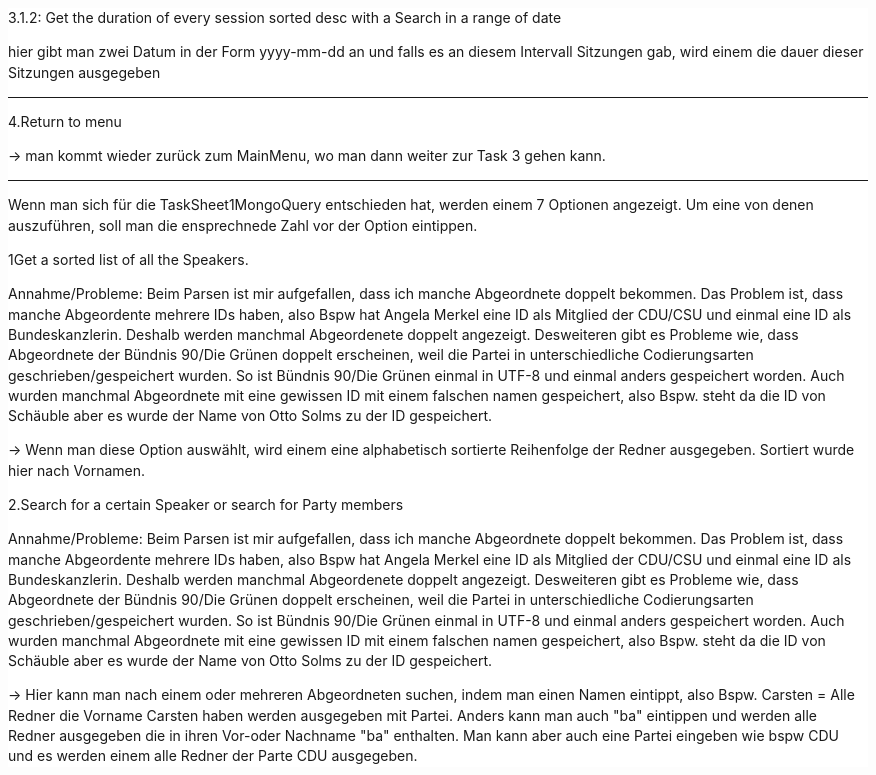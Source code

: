 3.1.2: Get the duration of every session sorted desc with a Search in a range of date

hier gibt man zwei Datum in der Form yyyy-mm-dd an und falls es an diesem Intervall Sitzungen gab, wird einem die dauer dieser
Sitzungen ausgegeben
_____________________________________________________________________________________________________________________________________________
4.Return to menu

-> man kommt wieder zurück zum MainMenu, wo man dann weiter zur Task 3 gehen kann.

_______________________________________________________________________________________________________________________

Wenn man sich für die TaskSheet1MongoQuery entschieden hat, werden einem 7 Optionen angezeigt. Um eine von denen auszuführen, soll man die ensprechnede
Zahl vor der Option eintippen.

1Get a sorted list of all the Speakers.

Annahme/Probleme: Beim Parsen ist mir aufgefallen, dass ich manche Abgeordnete doppelt bekommen. Das Problem ist, dass manche Abgeordente
mehrere IDs haben, also Bspw hat Angela Merkel eine ID als Mitglied der CDU/CSU und einmal eine ID als Bundeskanzlerin. Deshalb
werden manchmal Abgeordenete doppelt angezeigt. Desweiteren gibt es Probleme wie, dass Abgeordnete der Bündnis 90/Die Grünen doppelt
erscheinen, weil die Partei in unterschiedliche Codierungsarten geschrieben/gespeichert wurden. So ist Bündnis 90/Die Grünen einmal in UTF-8 und
einmal anders gespeichert worden. Auch wurden manchmal Abgeordnete mit eine gewissen ID mit einem falschen namen gespeichert, also Bspw. steht da
die ID von Schäuble aber es wurde der Name von Otto Solms zu der ID gespeichert.


-> Wenn man diese Option auswählt, wird einem eine alphabetisch sortierte Reihenfolge der Redner ausgegeben. Sortiert wurde hier nach
Vornamen.


2.Search for a certain Speaker or search for Party members

Annahme/Probleme: Beim Parsen ist mir aufgefallen, dass ich manche Abgeordnete doppelt bekommen. Das Problem ist, dass manche Abgeordente
mehrere IDs haben, also Bspw hat Angela Merkel eine ID als Mitglied der CDU/CSU und einmal eine ID als Bundeskanzlerin. Deshalb
werden manchmal Abgeordenete doppelt angezeigt. Desweiteren gibt es Probleme wie, dass Abgeordnete der Bündnis 90/Die Grünen doppelt
erscheinen, weil die Partei in unterschiedliche Codierungsarten geschrieben/gespeichert wurden. So ist Bündnis 90/Die Grünen einmal in UTF-8 und
einmal anders gespeichert worden. Auch wurden manchmal Abgeordnete mit eine gewissen ID mit einem falschen namen gespeichert, also Bspw. steht da
die ID von Schäuble aber es wurde der Name von Otto Solms zu der ID gespeichert.

-> Hier kann man nach einem oder mehreren Abgeordneten suchen, indem man einen Namen eintippt, also Bspw. Carsten = Alle Redner die Vorname
Carsten haben werden ausgegeben mit Partei. Anders kann man auch "ba" eintippen und werden alle Redner ausgegeben die in ihren Vor-oder Nachname
"ba" enthalten. Man kann aber auch eine Partei eingeben wie bspw CDU und es werden einem alle Redner der Parte CDU ausgegeben.
